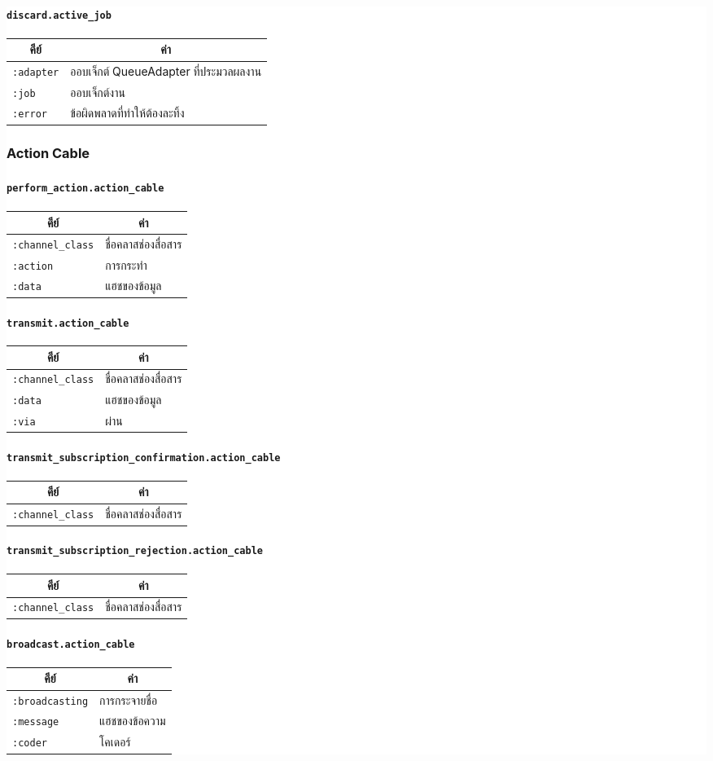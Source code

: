 #### `discard.active_job`

| คีย์         | ค่า                                    |
| ------------ | -------------------------------------- |
| `:adapter`   | ออบเจ็กต์ QueueAdapter ที่ประมวลผลงาน |
| `:job`       | ออบเจ็กต์งาน                             |
| `:error`     | ข้อผิดพลาดที่ทำให้ต้องละทิ้ง                  |

### Action Cable

#### `perform_action.action_cable`

| คีย์              | ค่า                     |
| ---------------- | ------------------------- |
| `:channel_class` | ชื่อคลาสช่องสื่อสาร |
| `:action`        | การกระทำ                |
| `:data`          | แฮชของข้อมูล            |

#### `transmit.action_cable`

| คีย์              | ค่า                     |
| ---------------- | ------------------------- |
| `:channel_class` | ชื่อคลาสช่องสื่อสาร |
| `:data`          | แฮชของข้อมูล            |
| `:via`           | ผ่าน                      |

#### `transmit_subscription_confirmation.action_cable`

| คีย์              | ค่า                     |
| ---------------- | ------------------------- |
| `:channel_class` | ชื่อคลาสช่องสื่อสาร |

#### `transmit_subscription_rejection.action_cable`

| คีย์              | ค่า                     |
| ---------------- | ------------------------- |
| `:channel_class` | ชื่อคลาสช่องสื่อสาร |

#### `broadcast.action_cable`

| คีย์             | ค่า                |
| --------------- | -------------------- |
| `:broadcasting` | การกระจายชื่อ      |
| `:message`      | แฮชของข้อความ       |
| `:coder`        | โคเดอร์              |
